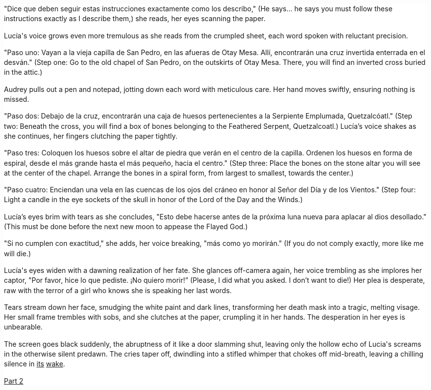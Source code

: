 "Dice que deben seguir estas instrucciones exactamente como los describo," (He says… he says you must follow these instructions exactly as I describe them,) she reads, her eyes scanning the paper.

Lucía's voice grows even more tremulous as she reads from the crumpled sheet, each word spoken with reluctant precision.

"Paso uno: Vayan a la vieja capilla de San Pedro, en las afueras de Otay Mesa. Allí, encontrarán una cruz invertida enterrada en el desván." (Step one: Go to the old chapel of San Pedro, on the outskirts of Otay Mesa. There, you will find an inverted cross buried in the attic.)

Audrey pulls out a pen and notepad, jotting down each word with meticulous care. Her hand moves swiftly, ensuring nothing is missed.

"Paso dos: Debajo de la cruz, encontrarán una caja de huesos pertenecientes a la Serpiente Emplumada, Quetzalcóatl." (Step two: Beneath the cross, you will find a box of bones belonging to the Feathered Serpent, Quetzalcoatl.) Lucía’s voice shakes as she continues, her fingers clutching the paper tightly.

"Paso tres: Coloquen los huesos sobre el altar de piedra que verán en el centro de la capilla. Ordenen los huesos en forma de espiral, desde el más grande hasta el más pequeño, hacia el centro." (Step three: Place the bones on the stone altar you will see at the center of the chapel. Arrange the bones in a spiral form, from largest to smallest, towards the center.)

"Paso cuatro: Enciendan una vela en las cuencas de los ojos del cráneo en honor al Señor del Día y de los Vientos." (Step four: Light a candle in the eye sockets of the skull in honor of the Lord of the Day and the Winds.)

Lucía’s eyes brim with tears as she concludes, "Esto debe hacerse antes de la próxima luna nueva para aplacar al dios desollado." (This must be done before the next new moon to appease the Flayed God.)

"Si no cumplen con exactitud," she adds, her voice breaking, "más como yo morirán." (If you do not comply exactly, more like me will die.)

Lucía's eyes widen with a dawning realization of her fate. She glances off-camera again, her voice trembling as she implores her captor, "Por favor, hice lo que pediste. ¡No quiero morir!” (Please, I did what you asked. I don’t want to die!) Her plea is desperate, raw with the terror of a girl who knows she is speaking her last words.

Tears stream down her face, smudging the white paint and dark lines, transforming her death mask into a tragic, melting visage. Her small frame trembles with sobs, and she clutches at the paper, crumpling it in her hands. The desperation in her eyes is unbearable.

The screen goes black suddenly, the abruptness of it like a door slamming shut, leaving only the hollow echo of Lucia's screams in the otherwise silent predawn. The cries taper off, dwindling into a stifled whimper that chokes off mid-breath, leaving a chilling silence in [its](https://new.reddit.com/r/PageTurner627Horror/comments/1cu31vv/broken_dawn/) [wake](https://new.reddit.com/r/PageTurner627Horror/comments/1bg4l0g/i_found_out_why_my_dad_never_talked_about_his/).

[Part 2](https://new.reddit.com/r/nosleep/comments/1e8cj5m/a_killer_gave_us_a_list_of_instructions_we_have/)